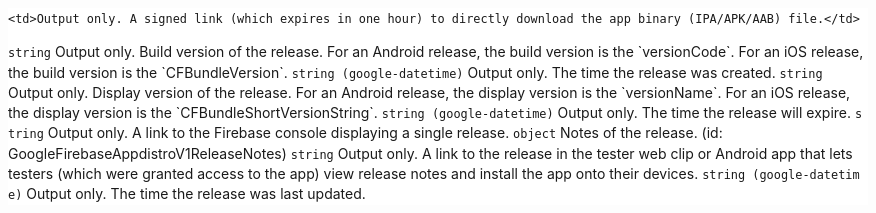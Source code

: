     <td>Output only. A signed link (which expires in one hour) to directly download the app binary (IPA/APK/AAB) file.</td>
</tr>
<tr>
    <td><CopyableCode code="buildVersion" /></td>
    <td><code>string</code></td>
    <td>Output only. Build version of the release. For an Android release, the build version is the `versionCode`. For an iOS release, the build version is the `CFBundleVersion`.</td>
</tr>
<tr>
    <td><CopyableCode code="createTime" /></td>
    <td><code>string (google-datetime)</code></td>
    <td>Output only. The time the release was created.</td>
</tr>
<tr>
    <td><CopyableCode code="displayVersion" /></td>
    <td><code>string</code></td>
    <td>Output only. Display version of the release. For an Android release, the display version is the `versionName`. For an iOS release, the display version is the `CFBundleShortVersionString`.</td>
</tr>
<tr>
    <td><CopyableCode code="expireTime" /></td>
    <td><code>string (google-datetime)</code></td>
    <td>Output only. The time the release will expire.</td>
</tr>
<tr>
    <td><CopyableCode code="firebaseConsoleUri" /></td>
    <td><code>string</code></td>
    <td>Output only. A link to the Firebase console displaying a single release.</td>
</tr>
<tr>
    <td><CopyableCode code="releaseNotes" /></td>
    <td><code>object</code></td>
    <td>Notes of the release. (id: GoogleFirebaseAppdistroV1ReleaseNotes)</td>
</tr>
<tr>
    <td><CopyableCode code="testingUri" /></td>
    <td><code>string</code></td>
    <td>Output only. A link to the release in the tester web clip or Android app that lets testers (which were granted access to the app) view release notes and install the app onto their devices.</td>
</tr>
<tr>
    <td><CopyableCode code="updateTime" /></td>
    <td><code>string (google-datetime)</code></td>
    <td>Output only. The time the release was last updated.</td>
</tr>
</tbody>
</table>
</TabItem>
<TabItem value="list">
